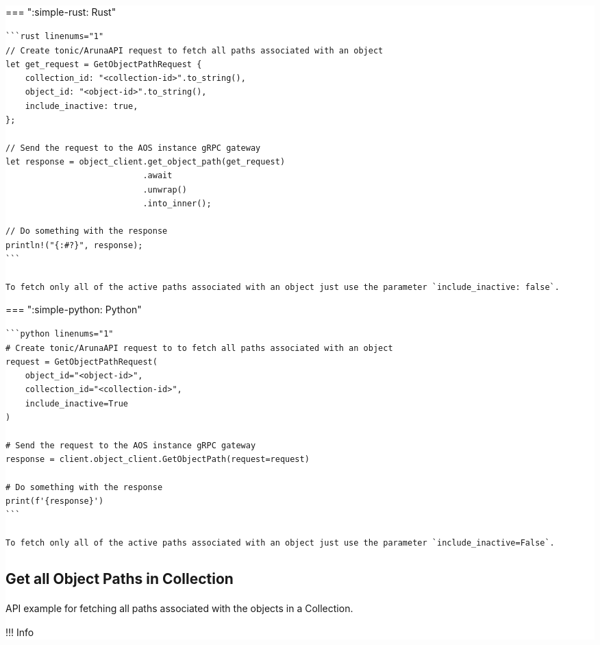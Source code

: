 === ":simple-rust: Rust"

    ```rust linenums="1"
    // Create tonic/ArunaAPI request to fetch all paths associated with an object
    let get_request = GetObjectPathRequest {
        collection_id: "<collection-id>".to_string(),
        object_id: "<object-id>".to_string(),
        include_inactive: true,
    };
    
    // Send the request to the AOS instance gRPC gateway
    let response = object_client.get_object_path(get_request)
                                .await
                                .unwrap()
                                .into_inner();
    
    // Do something with the response
    println!("{:#?}", response);
    ```

    To fetch only all of the active paths associated with an object just use the parameter `include_inactive: false`. 

=== ":simple-python: Python"

    ```python linenums="1"
    # Create tonic/ArunaAPI request to to fetch all paths associated with an object
    request = GetObjectPathRequest(
        object_id="<object-id>",
        collection_id="<collection-id>",
        include_inactive=True
    )

    # Send the request to the AOS instance gRPC gateway
    response = client.object_client.GetObjectPath(request=request)

    # Do something with the response
    print(f'{response}')
    ```

    To fetch only all of the active paths associated with an object just use the parameter `include_inactive=False`.


## Get all Object Paths in Collection

API example for fetching all paths associated with the objects in a Collection.

!!! Info
